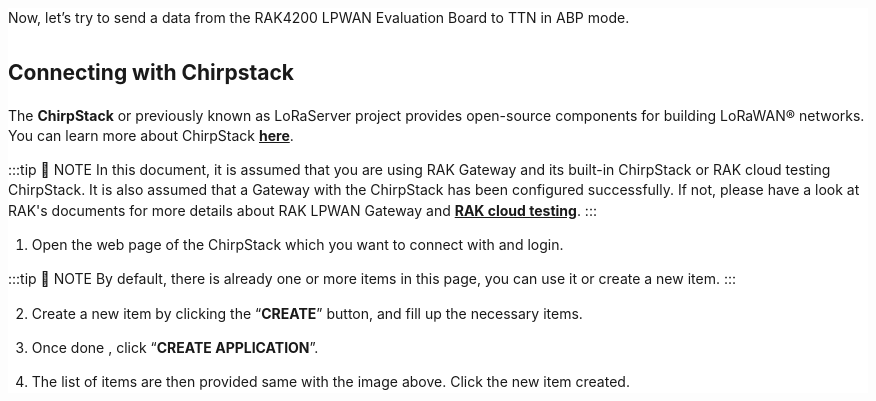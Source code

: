 Now, let’s try to send a data from the RAK4200 LPWAN Evaluation Board to TTN in ABP mode.

<rk-img
  src="/assets/images/wisduo/rak4200-evaluation-board/quickstart/4.connecting-to-ttn/ttn-abp/hdyn5eezsmczhxvblpkn.jpg"
  width="60%"
  caption=" OTAA Test Sample Data Sent via RAK Serial Port Tool"
/>

## Connecting with Chirpstack

The **ChirpStack** or previously known as LoRaServer project provides open-source components for building LoRaWAN® networks. You can learn more about ChirpStack [**here**](https://www.chirpstack.io/).

:::tip 📝 NOTE
In this document, it is assumed that you are using RAK Gateway and its built-in ChirpStack or RAK cloud testing ChirpStack. It is also assumed that a Gateway with the ChirpStack has been configured successfully. If not, please have a look at RAK's documents for more details about RAK LPWAN Gateway and [**RAK cloud testing**](https://forum.rakwireless.com/t/rak-free-cloud-loraserver-for-testing/344).
:::

1. Open the web page of the ChirpStack which you want to connect with and login.
   <rk-img
     src="/assets/images/wisduo/rak4200-evaluation-board/quickstart/5. connecting-to-chirpstack/wgk31ykcgwp2gbzicmut.png"
     width="100%"
     caption="Chirpstack Default Window"
   />

:::tip 📝 NOTE
By default, there is already one or more items in this page, you can use it or create a new item.
:::

2. Create a new item by clicking the “**CREATE**” button, and fill up the necessary items.
   <rk-img
     src="/assets/images/wisduo/rak4200-evaluation-board/quickstart/5. connecting-to-chirpstack/l8na6pcdsvjl0lrqznyr.png"
     width="100%"
     caption="Chirpstack Creating Application"
   />

3. Once done , click “**CREATE APPLICATION**”.
   <rk-img
     src="/assets/images/wisduo/rak4200-evaluation-board/quickstart/5. connecting-to-chirpstack/zcxqc0pe6vquherzw521.png"
     width="100%"
     caption="Chirpstack Applications Available"
   />

4. The list of items are then provided same with the image above. Click the new item created.
   <rk-img
     src="/assets/images/wisduo/rak4200-evaluation-board/quickstart/5. connecting-to-chirpstack/r2ikjxdaluvfxbqhaccc.png"
     width="100%"
     caption=" Applications Page in Chirpstack"
   />
